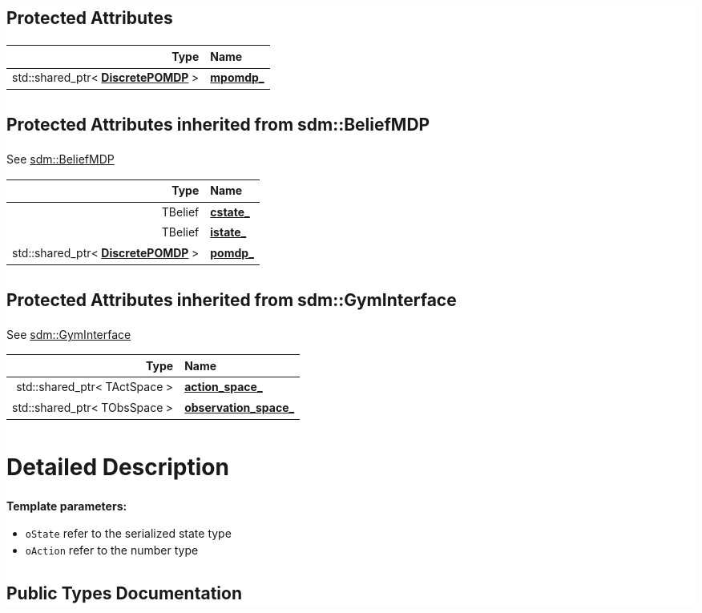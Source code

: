 



## Protected Attributes

| Type | Name |
| ---: | :--- |
|  std::shared\_ptr&lt; [**DiscretePOMDP**](classsdm_1_1DiscretePOMDP.md) &gt; | [**mpomdp\_**](classsdm_1_1SerializedBeliefMDP.md#variable-mpomdp-)  <br> |

## Protected Attributes inherited from sdm::BeliefMDP

See [sdm::BeliefMDP](classsdm_1_1BeliefMDP.md)

| Type | Name |
| ---: | :--- |
|  TBelief | [**cstate\_**](classsdm_1_1BeliefMDP.md#variable-cstate-)  <br> |
|  TBelief | [**istate\_**](classsdm_1_1BeliefMDP.md#variable-istate-)  <br> |
|  std::shared\_ptr&lt; [**DiscretePOMDP**](classsdm_1_1DiscretePOMDP.md) &gt; | [**pomdp\_**](classsdm_1_1BeliefMDP.md#variable-pomdp-)  <br> |


## Protected Attributes inherited from sdm::GymInterface

See [sdm::GymInterface](classsdm_1_1GymInterface.md)

| Type | Name |
| ---: | :--- |
|  std::shared\_ptr&lt; TActSpace &gt; | [**action\_space\_**](classsdm_1_1GymInterface.md#variable-action-space-)  <br> |
|  std::shared\_ptr&lt; TObsSpace &gt; | [**observation\_space\_**](classsdm_1_1GymInterface.md#variable-observation-space-)  <br> |













# Detailed Description




**Template parameters:**


* `oState` refer to the serialized state type 
* `oAction` refer to the number type 



    
## Public Types Documentation
